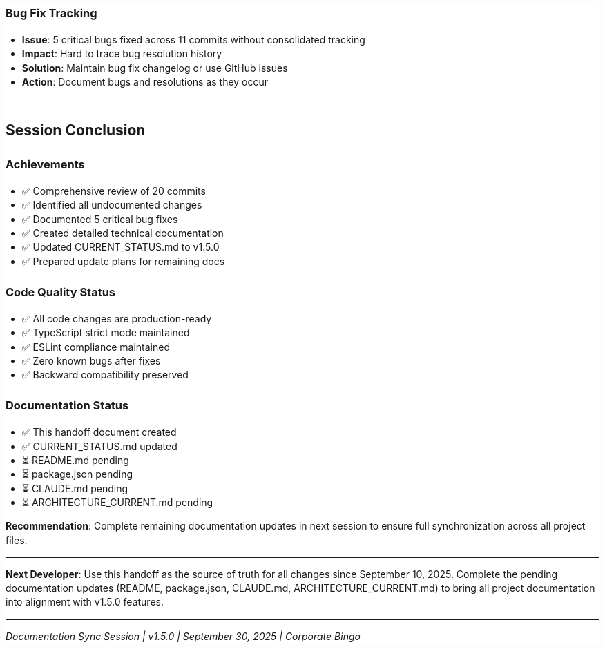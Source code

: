 ### Bug Fix Tracking
- **Issue**: 5 critical bugs fixed across 11 commits without consolidated tracking
- **Impact**: Hard to trace bug resolution history
- **Solution**: Maintain bug fix changelog or use GitHub issues
- **Action**: Document bugs and resolutions as they occur

---

## Session Conclusion

### Achievements
- ✅ Comprehensive review of 20 commits
- ✅ Identified all undocumented changes
- ✅ Documented 5 critical bug fixes
- ✅ Created detailed technical documentation
- ✅ Updated CURRENT_STATUS.md to v1.5.0
- ✅ Prepared update plans for remaining docs

### Code Quality Status
- ✅ All code changes are production-ready
- ✅ TypeScript strict mode maintained
- ✅ ESLint compliance maintained
- ✅ Zero known bugs after fixes
- ✅ Backward compatibility preserved

### Documentation Status
- ✅ This handoff document created
- ✅ CURRENT_STATUS.md updated
- ⏳ README.md pending
- ⏳ package.json pending
- ⏳ CLAUDE.md pending
- ⏳ ARCHITECTURE_CURRENT.md pending

**Recommendation**: Complete remaining documentation updates in next session to ensure full synchronization across all project files.

---

**Next Developer**: Use this handoff as the source of truth for all changes since September 10, 2025. Complete the pending documentation updates (README, package.json, CLAUDE.md, ARCHITECTURE_CURRENT.md) to bring all project documentation into alignment with v1.5.0 features.

---

*Documentation Sync Session | v1.5.0 | September 30, 2025 | Corporate Bingo*